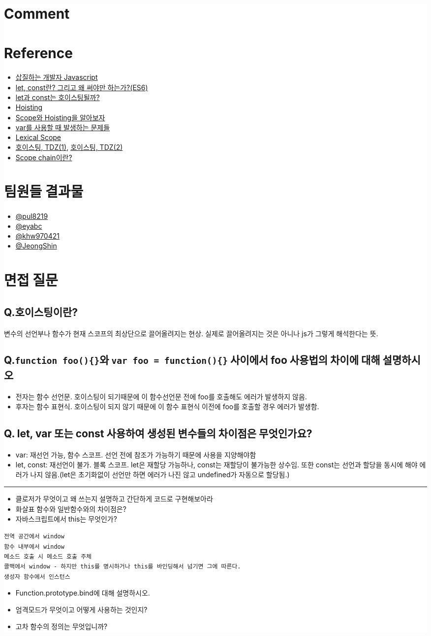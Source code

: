 # Comment

# Reference

- [삽질하는 개발자 Javascript](https://eyabc.github.io/Doc/Dev/JavaScript%20%EA%B8%B0%EC%B4%88.html)
- [let, const란? 그리고 왜 써야만 하는가?(ES6)](https://happycording.tistory.com/entry/let-const-%EB%9E%80-%EC%99%9C-%EC%8D%A8%EC%95%BC%EB%A7%8C-%ED%95%98%EB%8A%94%EA%B0%80-ES6)
- [let과 const는 호이스팅될까?](https://medium.com/korbit-engineering/let%EA%B3%BC-const%EB%8A%94-%ED%98%B8%EC%9D%B4%EC%8A%A4%ED%8C%85-%EB%90%A0%EA%B9%8C-72fcf2fac365)
- [Hoisting](https://velog.io/@marcus/Javascript-Hoisting)
- [Scope와 Hoisting을 알아보자](https://web-front-end.tistory.com/23)
- [var를 사용할 때 발생하는 문제들](https://www.daleseo.com/js-var-issues/)
- [Lexical Scope](https://medium.com/@yeon22/javascript-lexical-scope-static-scope-and-dynamic-scope-c4a9e941fab3)
- [호이스팅, TDZ(1)](https://thisblogbusy.tistory.com/entry/Hoisting), [호이스팅, TDZ(2)](https://nenara.tistory.com/86)
- [Scope chain이란?](https://web-front-end.tistory.com/23)

# 팀원들 결과물

- [@pul8219](https://github.com/pul8219/TIL/blob/master/Documents/FrontEnd-Study/step1.md)
- [@eyabc]()
- [@khw970421]()
- [@JeongShin]()

# 면접 질문

## Q.호이스팅이란?

변수의 선언부나 함수가 현재 스코프의 최상단으로 끌어올려지는 현상. 실제로 끌어올려지는 것은 아니나 js가 그렇게 해석한다는 뜻.

## Q.`function foo(){}`와 `var foo = function(){}` 사이에서 foo 사용법의 차이에 대해 설명하시오

- 전자는 함수 선언문. 호이스팅이 되기때문에 이 함수선언문 전에 foo를 호출해도 에러가 발생하지 않음.
- 후자는 함수 표현식. 호이스팅이 되지 않기 때문에 이 함수 표현식 이전에 foo를 호출할 경우 에러가 발생함.

## Q. let, var 또는 const 사용하여 생성된 변수들의 차이점은 무엇인가요?

- var: 재선언 가능, 함수 스코프. 선언 전에 참조가 가능하기 때문에 사용을 지양해야함
- let, const: 재선언이 불가. 블록 스코프. let은 재할당 가능하나, const는 재할당이 불가능한 상수임. 또한 const는 선언과 할당을 동시에 해야 에러가 나지 않음.(let은 초기화없이 선언만 하면 에러가 나진 않고 undefined가 자동으로 할당됨.)

---

- 클로저가 무엇이고 왜 쓰는지 설명하고 간단하게 코드로 구현해보아라
- 화살표 함수와 일반함수와의 차이점은?
- 자바스크립트에서 this는 무엇인가?

```
전역 공간에서 window
함수 내부에서 window
메소드 호출 시 메소드 호출 주체
콜백에서 window - 하지만 this를 명시하거나 this를 바인딩해서 넘기면 그에 따른다.
생성자 함수에서 인스턴스
```

- Function.prototype.bind에 대해 설명하시오.

- 엄격모드가 무엇이고 어떻게 사용하는 것인지?

- 고차 함수의 정의는 무엇입니까?
